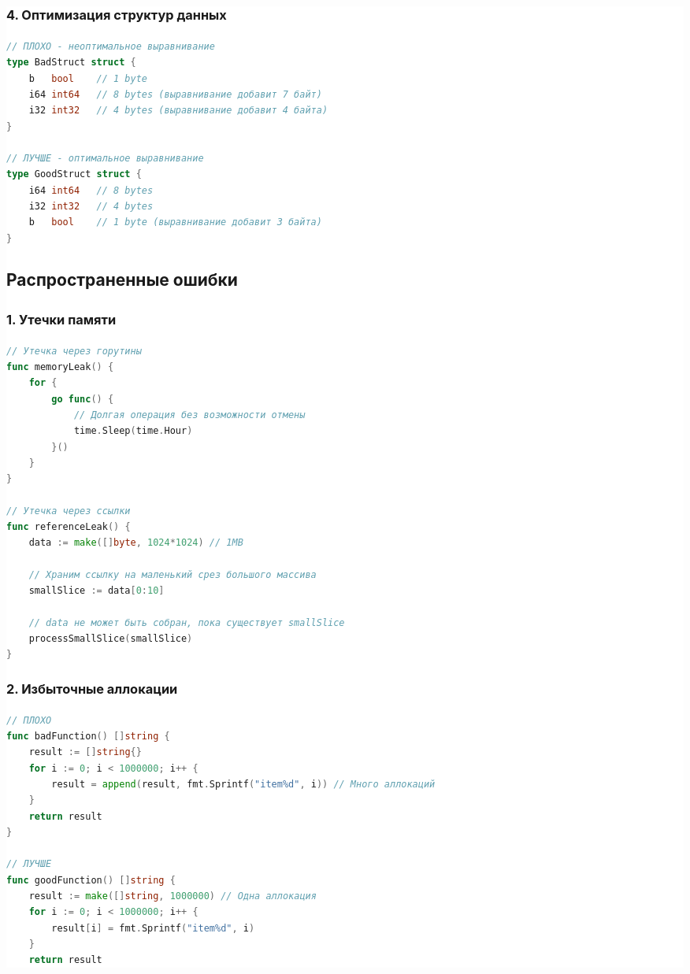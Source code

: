 ### 4. Оптимизация структур данных

```go
// ПЛОХО - неоптимальное выравнивание
type BadStruct struct {
    b   bool    // 1 byte
    i64 int64   // 8 bytes (выравнивание добавит 7 байт)
    i32 int32   // 4 bytes (выравнивание добавит 4 байта)
}

// ЛУЧШЕ - оптимальное выравнивание
type GoodStruct struct {
    i64 int64   // 8 bytes
    i32 int32   // 4 bytes
    b   bool    // 1 byte (выравнивание добавит 3 байта)
}
```

## Распространенные ошибки

### 1. Утечки памяти

```go
// Утечка через горутины
func memoryLeak() {
    for {
        go func() {
            // Долгая операция без возможности отмены
            time.Sleep(time.Hour)
        }()
    }
}

// Утечка через ссылки
func referenceLeak() {
    data := make([]byte, 1024*1024) // 1MB
    
    // Храним ссылку на маленький срез большого массива
    smallSlice := data[0:10]
    
    // data не может быть собран, пока существует smallSlice
    processSmallSlice(smallSlice)
}
```

### 2. Избыточные аллокации

```go
// ПЛОХО
func badFunction() []string {
    result := []string{}
    for i := 0; i < 1000000; i++ {
        result = append(result, fmt.Sprintf("item%d", i)) // Много аллокаций
    }
    return result
}

// ЛУЧШЕ
func goodFunction() []string {
    result := make([]string, 1000000) // Одна аллокация
    for i := 0; i < 1000000; i++ {
        result[i] = fmt.Sprintf("item%d", i)
    }
    return result
```
